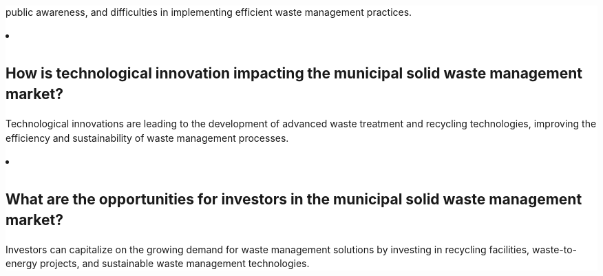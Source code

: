 public awareness, and difficulties in implementing efficient waste management practices.</p> </li> <li> <h2>How is technological innovation impacting the municipal solid waste management market?</h2> <p>Technological innovations are leading to the development of advanced waste treatment and recycling technologies, improving the efficiency and sustainability of waste management processes.</p> </li> <li> <h2>What are the opportunities for investors in the municipal solid waste management market?</h2> <p>Investors can capitalize on the growing demand for waste management solutions by investing in recycling facilities, waste-to-energy projects, and sustainable waste management technologies.</p> </li> </ol></body></html></strong></p>
